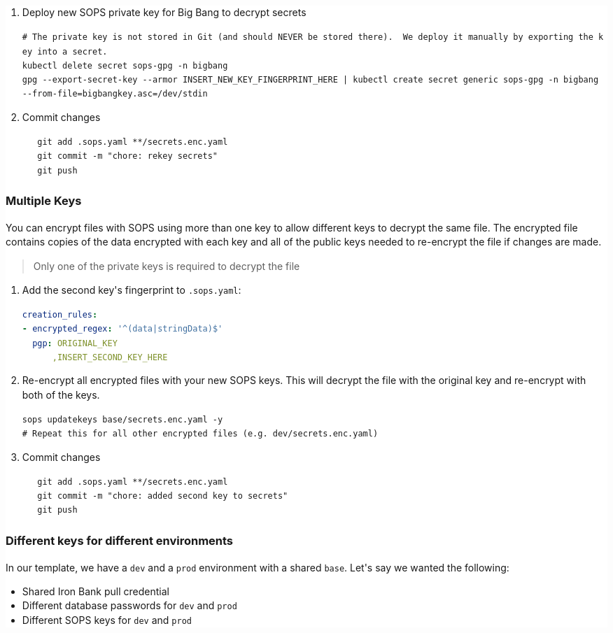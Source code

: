 1. Deploy new SOPS private key for Big Bang to decrypt secrets

   ```shell
   # The private key is not stored in Git (and should NEVER be stored there).  We deploy it manually by exporting the key into a secret.
   kubectl delete secret sops-gpg -n bigbang
   gpg --export-secret-key --armor INSERT_NEW_KEY_FINGERPRINT_HERE | kubectl create secret generic sops-gpg -n bigbang --from-file=bigbangkey.asc=/dev/stdin
   ```

1. Commit changes

   ```shell
      git add .sops.yaml **/secrets.enc.yaml
      git commit -m "chore: rekey secrets"
      git push
   ```

### Multiple Keys

You can encrypt files with SOPS using more than one key to allow different keys to decrypt the same file.  The encrypted file contains copies of the data encrypted with each key and all of the public keys needed to re-encrypt the file if changes are made.

> Only one of the private keys is required to decrypt the file

1. Add the second key's fingerprint to `.sops.yaml`:

   ```yaml
   creation_rules:
   - encrypted_regex: '^(data|stringData)$'
     pgp: ORIGINAL_KEY
         ,INSERT_SECOND_KEY_HERE
   ```

1. Re-encrypt all encrypted files with your new SOPS keys.  This will decrypt the file with the original key and re-encrypt with both of the keys.

   ```shell
   sops updatekeys base/secrets.enc.yaml -y
   # Repeat this for all other encrypted files (e.g. dev/secrets.enc.yaml)
   ```

1. Commit changes

   ```shell
      git add .sops.yaml **/secrets.enc.yaml
      git commit -m "chore: added second key to secrets"
      git push
   ```

### Different keys for different environments

In our template, we have a `dev` and a `prod` environment with a shared `base`.  Let's say we wanted the following:

- Shared Iron Bank pull credential
- Different database passwords for `dev` and `prod`
- Different SOPS keys for `dev` and `prod`
